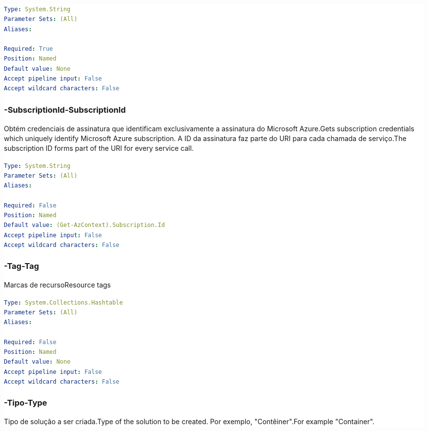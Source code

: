 ```yaml
Type: System.String
Parameter Sets: (All)
Aliases:

Required: True
Position: Named
Default value: None
Accept pipeline input: False
Accept wildcard characters: False
```

### <span data-ttu-id="77a85-154">-SubscriptionId</span><span class="sxs-lookup"><span data-stu-id="77a85-154">-SubscriptionId</span></span>
<span data-ttu-id="77a85-155">Obtém credenciais de assinatura que identificam exclusivamente a assinatura do Microsoft Azure.</span><span class="sxs-lookup"><span data-stu-id="77a85-155">Gets subscription credentials which uniquely identify Microsoft Azure subscription.</span></span>
<span data-ttu-id="77a85-156">A ID da assinatura faz parte do URI para cada chamada de serviço.</span><span class="sxs-lookup"><span data-stu-id="77a85-156">The subscription ID forms part of the URI for every service call.</span></span>

```yaml
Type: System.String
Parameter Sets: (All)
Aliases:

Required: False
Position: Named
Default value: (Get-AzContext).Subscription.Id
Accept pipeline input: False
Accept wildcard characters: False
```

### <span data-ttu-id="77a85-157">-Tag</span><span class="sxs-lookup"><span data-stu-id="77a85-157">-Tag</span></span>
<span data-ttu-id="77a85-158">Marcas de recurso</span><span class="sxs-lookup"><span data-stu-id="77a85-158">Resource tags</span></span>

```yaml
Type: System.Collections.Hashtable
Parameter Sets: (All)
Aliases:

Required: False
Position: Named
Default value: None
Accept pipeline input: False
Accept wildcard characters: False
```

### <span data-ttu-id="77a85-159">-Tipo</span><span class="sxs-lookup"><span data-stu-id="77a85-159">-Type</span></span>
<span data-ttu-id="77a85-160">Tipo de solução a ser criada.</span><span class="sxs-lookup"><span data-stu-id="77a85-160">Type of the solution to be created.</span></span>
<span data-ttu-id="77a85-161">Por exemplo, "Contêiner".</span><span class="sxs-lookup"><span data-stu-id="77a85-161">For example "Container".</span></span>
